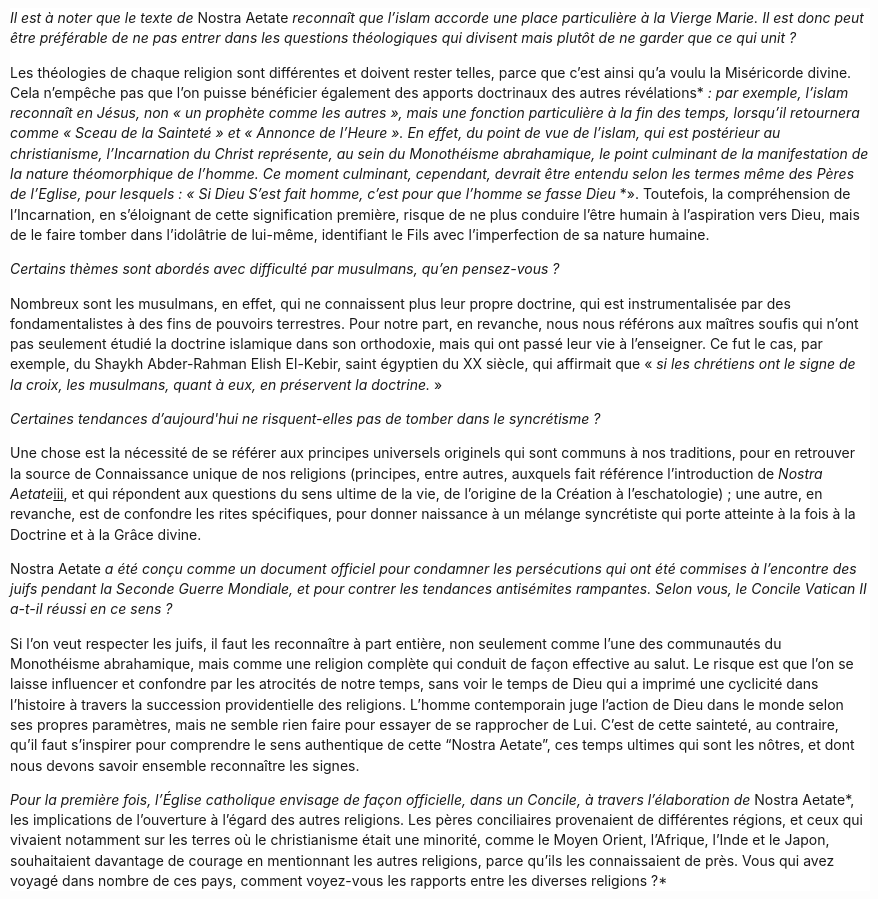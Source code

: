 *Il est à noter que le texte de* Nostra Aetate *reconnaît que l’islam accorde une place particulière à la Vierge Marie. Il est donc peut être préférable de ne pas entrer dans les questions théologiques qui divisent mais plutôt de ne garder que ce qui unit&nbsp;?*

Les théologies de chaque religion sont différentes et doivent rester telles, parce que c’est ainsi qu’a voulu la Miséricorde divine. Cela n’empêche pas que l’on puisse bénéficier également des apports doctrinaux des autres révélations*&nbsp;*: par exemple, l’islam reconnaît en Jésus, non «*&nbsp;*un prophète comme les autres*&nbsp;*», mais une fonction particulière à la fin des temps, lorsqu’il retournera comme «*&nbsp;*Sceau de la Sainteté*&nbsp;*» et «*&nbsp;*Annonce de l’Heure*&nbsp;*». En effet, du point de vue de l’islam, qui est postérieur au christianisme, l’Incarnation du Christ représente, au sein du Monothéisme abrahamique, le point culminant de la manifestation de la nature théomorphique de l’homme. Ce moment culminant, cependant, devrait être entendu selon les termes même des Pères de l’Eglise, pour lesquels*&nbsp;*: «*&nbsp;*Si Dieu S’est fait homme, c’est pour que l’homme se fasse Dieu*&nbsp;*». Toutefois, la compréhension de l’Incarnation, en s’éloignant de cette signification première, risque de ne plus conduire l’être humain à l’aspiration vers Dieu, mais de le faire tomber dans l’idolâtrie de lui-même, identifiant le Fils avec l’imperfection de sa nature humaine.

*Certains thèmes sont abordés avec difficulté par musulmans, qu’en pensez-vous&nbsp;?*

Nombreux sont les musulmans, en effet, qui ne connaissent plus leur propre doctrine, qui est instrumentalisée par des fondamentalistes à des fins de pouvoirs terrestres. Pour notre part, en revanche, nous nous référons aux maîtres soufis qui n’ont pas seulement étudié la doctrine islamique dans son orthodoxie, mais qui ont passé leur vie à l’enseigner. Ce fut le cas, par exemple, du Shaykh Abder-Rahman Elish El-Kebir, saint égyptien du XX siècle, qui affirmait que «*&nbsp;*si les chrétiens ont le signe de la croix, les musulmans, quant à eux, en préservent la doctrine.*&nbsp;*»

*Certaines tendances d’aujourd'hui ne risquent-elles pas de tomber dans le syncrétisme&nbsp;?*

Une chose est la nécessité de se référer aux principes universels originels qui sont communs à nos traditions, pour en retrouver la source de Connaissance unique de nos religions (principes, entre autres, auxquels fait référence l’introduction de *Nostra Aetate*[iii](https://cms.e.jimdo.com/app/sd8e9ff83424980b9/pb3eeb15ce9f6e7c0/#sdendnote3sym), et qui répondent aux questions du sens ultime de la vie, de l’origine de la Création à l’eschatologie)*&nbsp;*; une autre, en revanche, est de confondre les rites spécifiques, pour donner naissance à un mélange syncrétiste qui porte atteinte à la fois à la Doctrine et à la Grâce divine.

Nostra Aetate *a été conçu comme un document officiel pour condamner les persécutions qui ont été commises à l’encontre des juifs pendant la Seconde Guerre Mondiale, et pour contrer les tendances antisémites rampantes. Selon vous, le Concile Vatican II a-t-il réussi en ce sens&nbsp;?*

Si l’on veut respecter les juifs, il faut les reconnaître à part entière, non seulement comme l’une des communautés du Monothéisme abrahamique, mais comme une religion complète qui conduit de façon effective au salut. Le risque est que l’on se laisse influencer et confondre par les atrocités de notre temps, sans voir le temps de Dieu qui a imprimé une cyclicité dans l’histoire à travers la succession providentielle des religions. L’homme contemporain juge l’action de Dieu dans le monde selon ses propres paramètres, mais ne semble rien faire pour essayer de se rapprocher de Lui. C’est de cette sainteté, au contraire, qu’il faut s’inspirer pour comprendre le sens authentique de cette “Nostra Aetate”, ces temps ultimes qui sont les nôtres, et dont nous devons savoir ensemble reconnaître les signes.

*Pour la première fois, l’Église catholique envisage de façon officielle, dans un Concile, à travers l’élaboration de* Nostra Aetate*, les implications de l’ouverture à l’égard des autres religions. Les pères conciliaires provenaient de différentes régions, et ceux qui vivaient notamment sur les terres où le christianisme était une minorité, comme le Moyen Orient, l’Afrique, l’Inde et le Japon, souhaitaient davantage de courage en mentionnant les autres religions, parce qu’ils les connaissaient de près. Vous qui avez voyagé dans nombre de ces pays, comment voyez-vous les rapports entre les diverses religions&nbsp;?*
